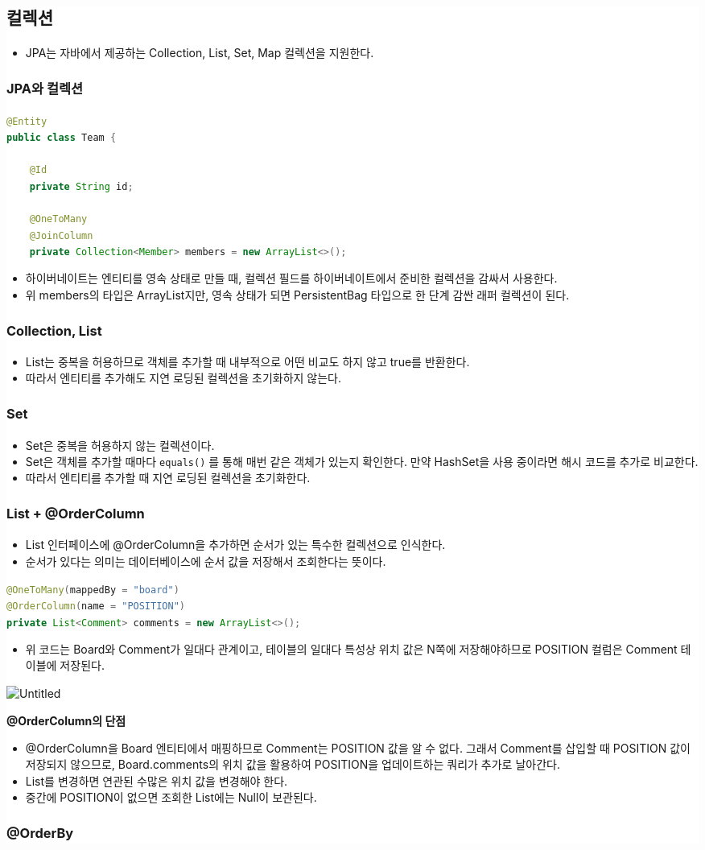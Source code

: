 ## 컬렉션

- JPA는 자바에서 제공하는 Collection, List, Set, Map 컬렉션을 지원한다.

### JPA와 컬렉션

```java
@Entity
public class Team {

    @Id
    private String id;

    @OneToMany
    @JoinColumn
    private Collection<Member> members = new ArrayList<>();
```

- 하이버네이트는 엔티티를 영속 상태로 만들 때, 컬렉션 필드를 하이버네이트에서 준비한 컬렉션을 감싸서 사용한다.
- 위 members의 타입은 ArrayList지만, 영속 상태가 되면 PersistentBag 타입으로 한 단계 감싼 래퍼 컬렉션이 된다.

### Collection, List

- List는 중복을 허용하므로 객체를 추가할 때 내부적으로 어떤 비교도 하지 않고 true를 반환한다.
- 따라서 엔티티를 추가해도 지연 로딩된 컬렉션을 초기화하지 않는다.

### Set

- Set은 중복을 허용하지 않는 컬렉션이다.
- Set은 객체를 추가할 때마다 `equals()` 를 통해 매번 같은 객체가 있는지 확인한다. 만약 HashSet을 사용 중이라면 해시 코드를 추가로 비교한다.
- 따라서 엔티티를 추가할 때 지연 로딩된 컬렉션을 초기화한다.

### List + @OrderColumn

- List 인터페이스에 @OrderColumn을 추가하면 순서가 있는 특수한 컬렉션으로 인식한다.
- 순서가 있다는 의미는 데이터베이스에 순서 값을 저장해서 조회한다는 뜻이다.

```java
@OneToMany(mappedBy = "board")
@OrderColumn(name = "POSITION")
private List<Comment> comments = new ArrayList<>();
```

- 위 코드는 Board와 Comment가 일대다 관계이고, 테이블의 일대다 특성상 위치 값은 N쪽에 저장해야하므로 POSITION 컬럼은 Comment 테이블에 저장된다.

![Untitled](https://www.notion.so/image/https%3A%2F%2Fs3-us-west-2.amazonaws.com%2Fsecure.notion-static.com%2F5229dec7-3392-48a4-ab55-bc1c531cc725%2FUntitled.png?table=block&id=2695592f-8d0b-4bc9-a76f-d5c422d4a301&spaceId=b453bd85-cb15-44b5-bf2e-580aeda8074e&width=2000&userId=80352c12-65a4-4562-9a36-2179ed0dfffb&cache=v2)

**@OrderColumn의 단점**

- @OrderColumn을 Board 엔티티에서 매핑하므로 Comment는 POSITION 값을 알 수 없다. 그래서 Comment를 삽입할 때 POSITION 값이 저장되지 않으므로, Board.comments의 위치 값을 활용하여 POSITION을 업데이트하는 쿼리가 추가로 날아간다.
- List를 변경하면 연관된 수많은 위치 값을 변경해야 한다.
- 중간에 POSITION이 없으면 조회한 List에는 Null이 보관된다.

### @OrderBy
